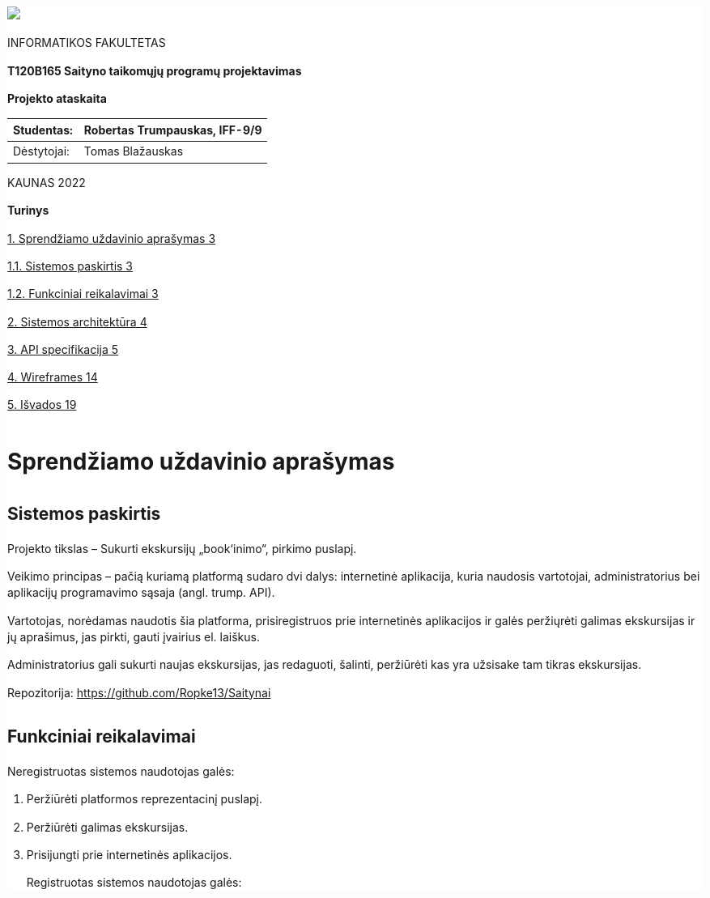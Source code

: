 ![](media/b0e74e5e0d398443008de5afa078663c.jpg)

INFORMATIKOS FAKULTETAS

**T120B165 Saityno taikomųjų programų projektavimas**

**Projekto ataskaita**

|  Studentas:   | Robertas Trumpauskas, IFF-9/9  |
|---------------|--------------------------------|
|  Dėstytojai:  | Tomas Blažauskas               |

KAUNAS 2022

**Turinys**

[1. Sprendžiamo uždavinio aprašymas 3](#sprendžiamo-uždavinio-aprašymas)

[1.1. Sistemos paskirtis 3](#sistemos-paskirtis)

[1.2. Funkciniai reikalavimai 3](#funkciniai-reikalavimai)

[2. Sistemos architektūra 4](#sistemos-architektūra)

[3. API specifikacija 5](#api-specifikacija)

[4. Wireframes 14](#wireframes)

[5. Išvados 19](#išvados)

# Sprendžiamo uždavinio aprašymas

## Sistemos paskirtis

Projekto tikslas – Sukurti ekskursijų „book‘inimo“, pirkimo puslapį.

Veikimo principas – pačią kuriamą platformą sudaro dvi dalys: internetinė aplikacija, kuria naudosis vartotojai, administratorius bei aplikacijų programavimo sąsaja (angl. trump. API).

Vartotojas, norėdamas naudotis šia platforma, prisiregistruos prie internetinės aplikacijos ir galės peržiųrėti galimas ekskursijas ir jų aprašimus, jas pirkti, gauti įvairius el. laiškus.

Administratorius gali sukurti naujas ekskursijas, jas redaguoti, šalinti, peržiūrėti kas yra užsisake tam tikras ekskursijas.

Repozitorija: https://github.com/Ropke13/Saitynai

## Funkciniai reikalavimai

Neregistruotas sistemos naudotojas galės:

1.  Peržiūrėti platformos reprezentacinį puslapį.
2.  Peržiūrėti galimas ekskursijas.
3.  Prisijungti prie internetinės aplikacijos.

    Registruotas sistemos naudotojas galės:
